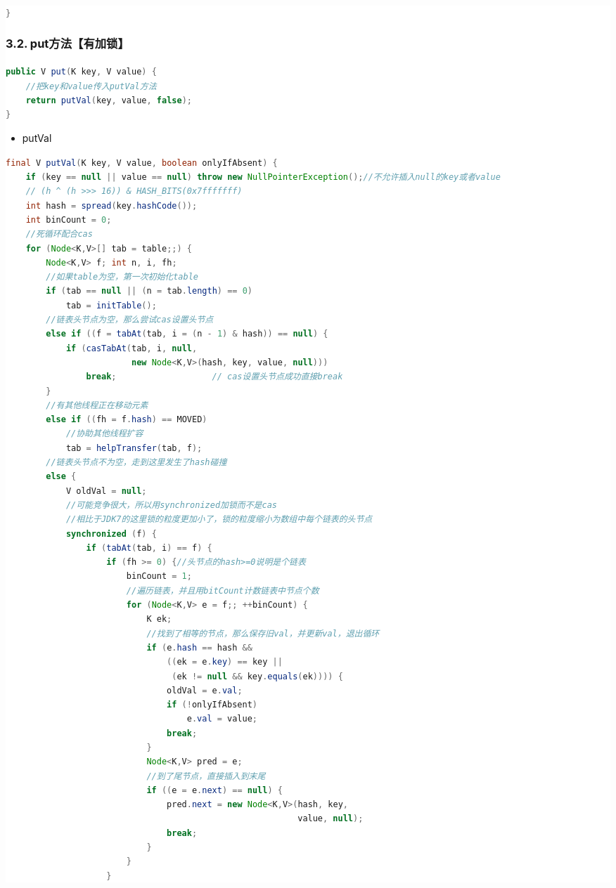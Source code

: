 ```java
}
```

### 3.2. put方法【有加锁】
```java
public V put(K key, V value) {
    //把key和value传入putVal方法
    return putVal(key, value, false);
}
```

- putVal
```java
final V putVal(K key, V value, boolean onlyIfAbsent) {
    if (key == null || value == null) throw new NullPointerException();//不允许插入null的key或者value
    // (h ^ (h >>> 16)) & HASH_BITS(0x7fffffff)
    int hash = spread(key.hashCode());
    int binCount = 0;
    //死循环配合cas
    for (Node<K,V>[] tab = table;;) {
        Node<K,V> f; int n, i, fh;
        //如果table为空，第一次初始化table
        if (tab == null || (n = tab.length) == 0)
            tab = initTable();
        //链表头节点为空，那么尝试cas设置头节点
        else if ((f = tabAt(tab, i = (n - 1) & hash)) == null) {
            if (casTabAt(tab, i, null,
                         new Node<K,V>(hash, key, value, null)))
                break;                   // cas设置头节点成功直接break
        }
        //有其他线程正在移动元素
        else if ((fh = f.hash) == MOVED)
            //协助其他线程扩容
            tab = helpTransfer(tab, f);
        //链表头节点不为空，走到这里发生了hash碰撞
        else {
            V oldVal = null;
            //可能竞争很大，所以用synchronized加锁而不是cas
            //相比于JDK7的这里锁的粒度更加小了，锁的粒度缩小为数组中每个链表的头节点
            synchronized (f) {
                if (tabAt(tab, i) == f) {
                    if (fh >= 0) {//头节点的hash>=0说明是个链表
                        binCount = 1;
                        //遍历链表，并且用bitCount计数链表中节点个数
                        for (Node<K,V> e = f;; ++binCount) {
                            K ek;
                            //找到了相等的节点，那么保存旧val，并更新val，退出循环
                            if (e.hash == hash &&
                                ((ek = e.key) == key ||
                                 (ek != null && key.equals(ek)))) {
                                oldVal = e.val;
                                if (!onlyIfAbsent)
                                    e.val = value;
                                break;
                            }
                            Node<K,V> pred = e;
                            //到了尾节点，直接插入到末尾
                            if ((e = e.next) == null) {
                                pred.next = new Node<K,V>(hash, key,
                                                          value, null);
                                break;
                            }
                        }
                    }
```
